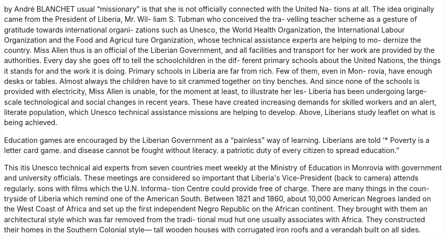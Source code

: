 by André BLANCHET 
usual “missionary” is that she is not 
officially connected with the United Na- 
tions at all. The idea originally came 
from the President of Liberia, Mr. Wil- 
liam S. Tubman who conceived the tra- 
velling teacher scheme as a gesture of 
gratitude towards international organi- 
zations such as Unesco, the World Health 
Organization, the International Labour 
Organization and the Food and Agricul 
ture Organization, whose technical 
assistance experts are helping to mo- 
dernize the country. 
Miss Allen thus is an official of the 
Liberian Government, and all facilities 
and transport for her work are provided 
by the authorities. Every day she goes 
off to tell the schoolchildren in the dif- 
ferent primary schools about the United 
Nations, the things it stands for and the 
work it is doing. 
Primary schools in Liberia are far 
from rich. Few of them, even in Mon- 
rovia, have enough desks or tables. 
Almost always the children have to sit 
crammed together on tiny benches. And 
since none of the schools is provided 
with electricity, Miss Allen is unable, for 
the moment at least, to illustrate her les- 
Liberia has been undergoing large-scale technological and social changes in 
recent years. These have created increasing demands for skilled workers and 
an alert, literate population, which Unesco technical assistance missions are 
helping to develop. Above, Liberians study leaflet on what is being achieved. 
  
Education games are encouraged by the Liberian 
Government as a “painless” way of learning. 
Liberians are told ‘* Poverty is a letter card game. 
and disease cannot be fought without literacy. 
a patriotic duty of every citizen to spread education.” 
  
This 
itis 
Unesco technical aid experts from seven countries 
meet weekly at the Ministry of Education in Monrovia 
with government and university officials. These 
meetings are considered so important that Liberia's 
Vice-President (back to camera) attends regularly. 
sons with films which the U.N. Informa- 
tion Centre could provide free of charge. 
There are many things in the coun- 
tryside of Liberia which remind one of 
the American South. Between 1821 and 
1860, about 10,000 American Negroes 
landed on the West Coast of Africa and 
set up the first independent Negro 
Republic on the African continent. They 
brought with them an architectural style 
which was far removed from the tradi- 
tional mud hut one usually associates 
with Africa. They constructed their 
homes in the Southern Colonial style— 
tall wooden houses with corrugated iron 
roofs and a verandah built on all sides. 